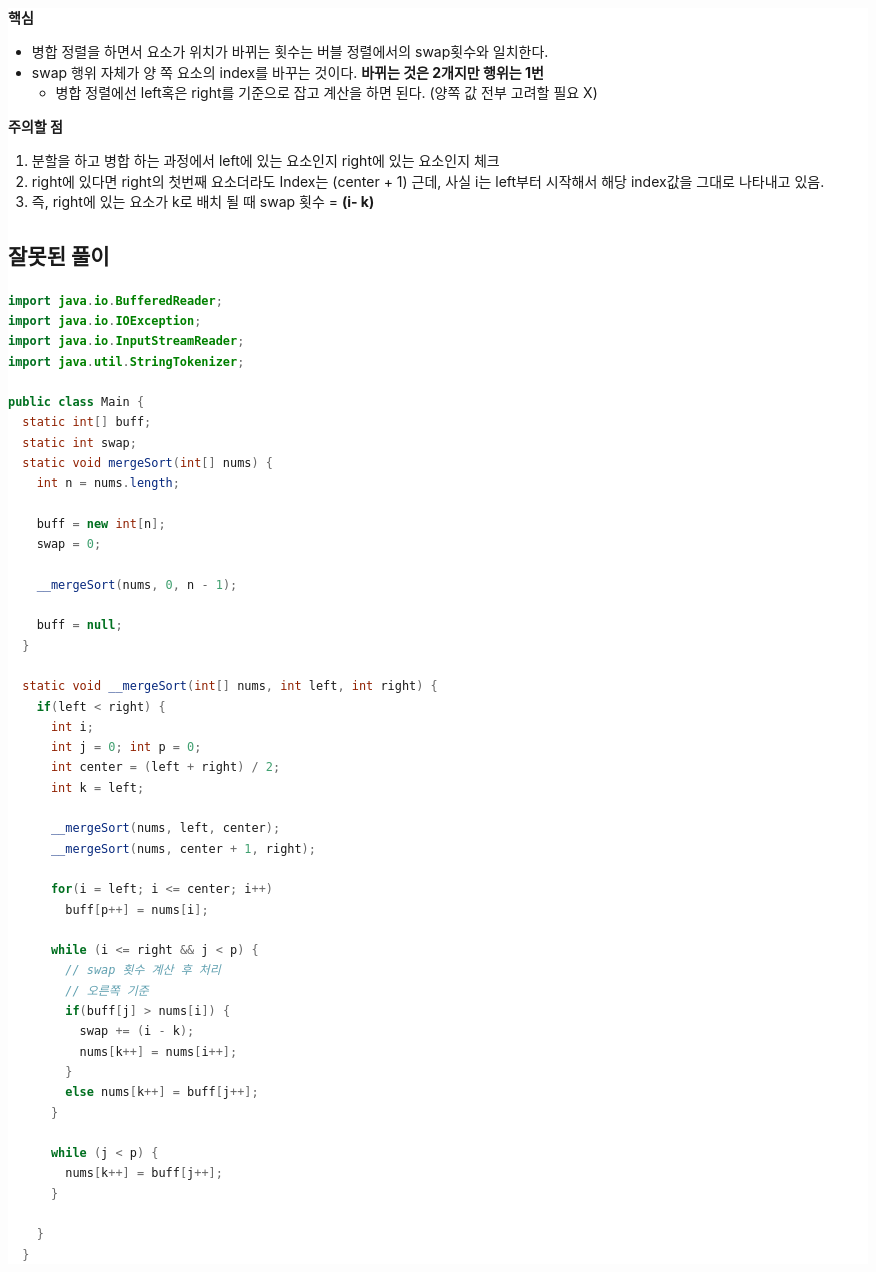 
**핵심**
- 병합 정렬을 하면서 요소가 위치가 바뀌는 횟수는 버블 정렬에서의 swap횟수와 일치한다.
- swap 행위 자체가 양 쪽 요소의 index를 바꾸는 것이다. **바뀌는 것은 2개지만 행위는 1번**
  - 병합 정렬에선 left혹은 right를 기준으로 잡고 계산을 하면 된다. (양쪽 값 전부 고려할 필요 X)

**주의할 점**

1. 분할을 하고 병합 하는 과정에서 left에 있는 요소인지 right에 있는 요소인지 체크
2. right에 있다면 right의 첫번째 요소더라도 Index는 (center + 1) 근데, 사실 i는 left부터 시작해서 해당 index값을 그대로 나타내고 있음.  
3. 즉, right에 있는 요소가 k로 배치 될 때 swap 횟수 = **(i- k)**


## 잘못된 풀이

```java
import java.io.BufferedReader;
import java.io.IOException;
import java.io.InputStreamReader;
import java.util.StringTokenizer;

public class Main {
  static int[] buff;
  static int swap;
  static void mergeSort(int[] nums) {
    int n = nums.length;

    buff = new int[n];
    swap = 0;

    __mergeSort(nums, 0, n - 1);

    buff = null;
  }

  static void __mergeSort(int[] nums, int left, int right) {
    if(left < right) {
      int i;
      int j = 0; int p = 0;
      int center = (left + right) / 2;
      int k = left;

      __mergeSort(nums, left, center);
      __mergeSort(nums, center + 1, right);

      for(i = left; i <= center; i++)
        buff[p++] = nums[i];

      while (i <= right && j < p) {
        // swap 횟수 계산 후 처리
        // 오른쪽 기준
        if(buff[j] > nums[i]) {
          swap += (i - k);
          nums[k++] = nums[i++];
        }
        else nums[k++] = buff[j++];
      }

      while (j < p) {
        nums[k++] = buff[j++];
      }

    }
  }

```